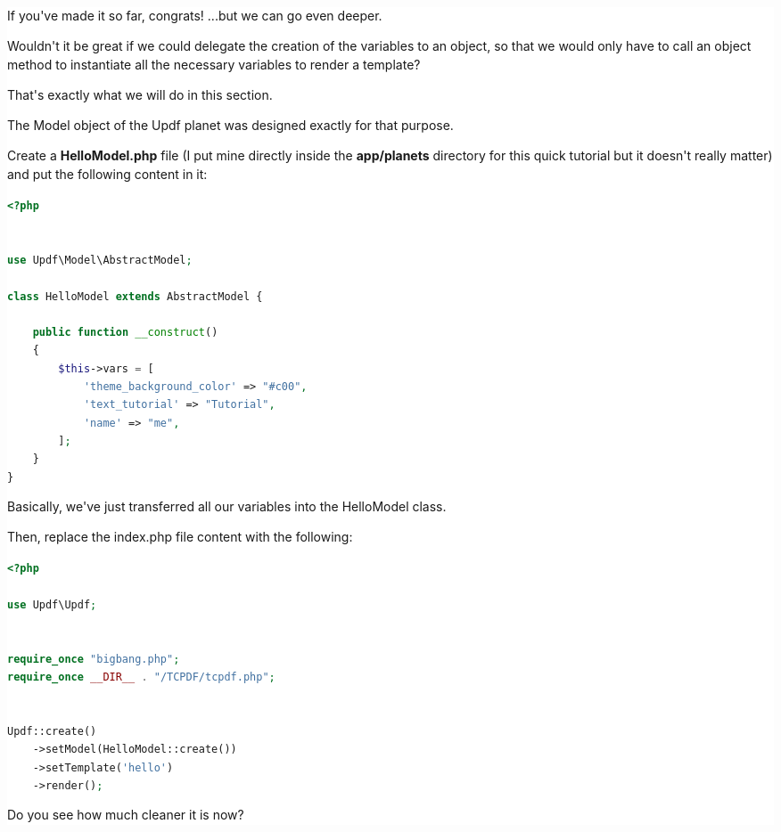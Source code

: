 If you've made it so far, congrats!
...but we can go even deeper.

Wouldn't it be great if we could delegate the creation of the variables to an object, so that we would only have
to call an object method to instantiate all the necessary variables to render a template?

That's exactly what we will do in this section.

The Model object of the Updf planet was designed exactly for that purpose.

Create a **HelloModel.php** file (I put mine directly inside the **app/planets** directory for this quick tutorial but it doesn't 
really matter) and put the following content in it:

```php
<?php


use Updf\Model\AbstractModel;

class HelloModel extends AbstractModel {

    public function __construct()
    {
        $this->vars = [
            'theme_background_color' => "#c00",
            'text_tutorial' => "Tutorial",
            'name' => "me",
        ];
    }
}
```

Basically, we've just transferred all our variables into the HelloModel class.

Then, replace the index.php file content with the following:

```php
<?php

use Updf\Updf;


require_once "bigbang.php";
require_once __DIR__ . "/TCPDF/tcpdf.php";


Updf::create()
    ->setModel(HelloModel::create())
    ->setTemplate('hello')
    ->render();
```


Do you see how much cleaner it is now?
 